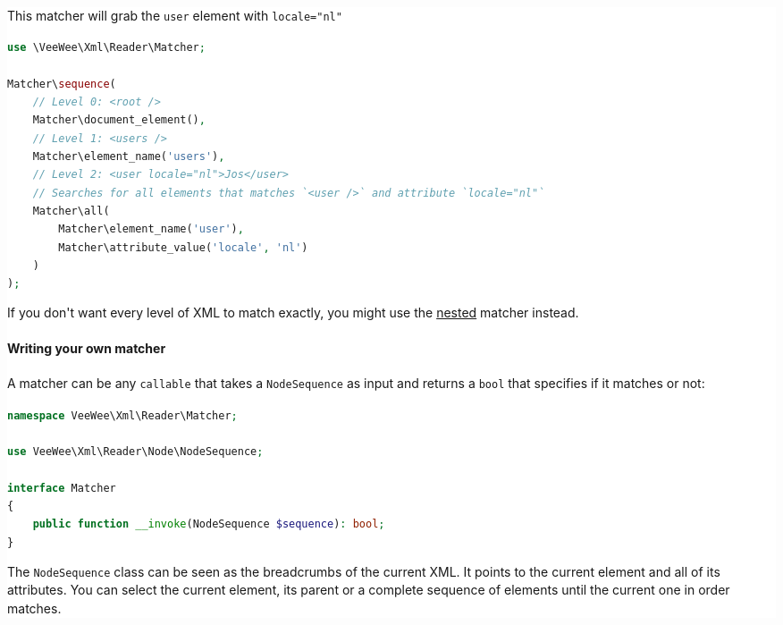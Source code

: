 This matcher will grab the `user` element with `locale="nl"`

```php
use \VeeWee\Xml\Reader\Matcher;

Matcher\sequence(
    // Level 0: <root />
    Matcher\document_element(),
    // Level 1: <users />
    Matcher\element_name('users'), 
    // Level 2: <user locale="nl">Jos</user>
    // Searches for all elements that matches `<user />` and attribute `locale="nl"`
    Matcher\all( 
        Matcher\element_name('user'),
        Matcher\attribute_value('locale', 'nl')
    )
);
```

If you don't want every level of XML to match exactly, you might use the [nested](#nested) matcher instead.


#### Writing your own matcher

A matcher can be any `callable` that takes a `NodeSequence` as input and returns a `bool` that specifies if it matches or not:

```php
namespace VeeWee\Xml\Reader\Matcher;

use VeeWee\Xml\Reader\Node\NodeSequence;

interface Matcher
{
    public function __invoke(NodeSequence $sequence): bool;
}
```

The `NodeSequence` class can be seen as the breadcrumbs of the current XML.
It points to the current element and all of its attributes.
You can select the current element, its parent or a complete sequence of elements until the current one in order matches.
